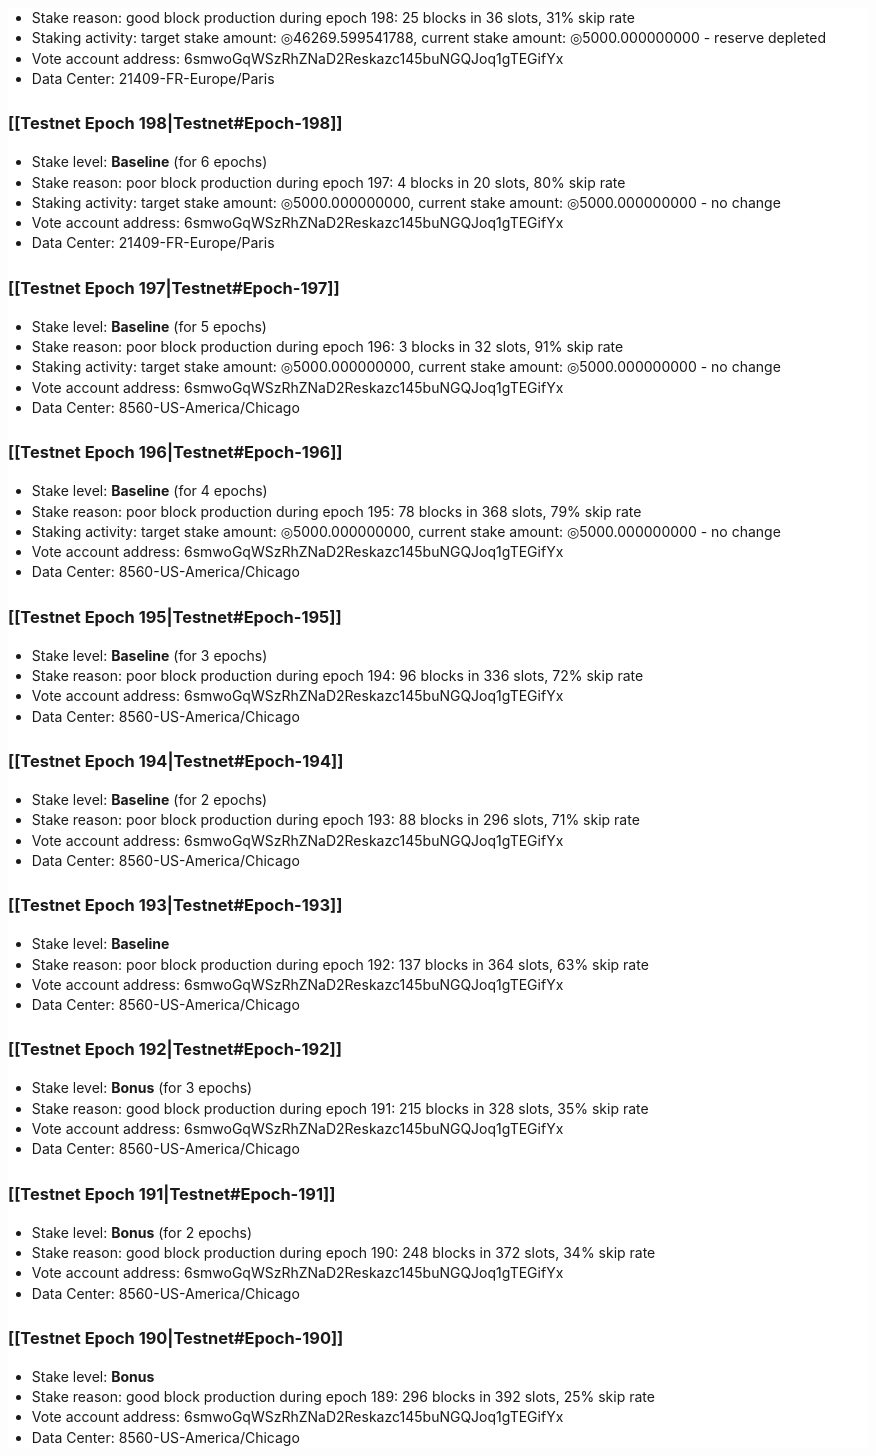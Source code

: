 * Stake reason: good block production during epoch 198: 25 blocks in 36 slots, 31% skip rate
* Staking activity: target stake amount: ◎46269.599541788, current stake amount: ◎5000.000000000 - reserve depleted
* Vote account address: 6smwoGqWSzRhZNaD2Reskazc145buNGQJoq1gTEGifYx
* Data Center: 21409-FR-Europe/Paris
### [[Testnet Epoch 198|Testnet#Epoch-198]]
* Stake level: **Baseline** (for 6 epochs)
* Stake reason: poor block production during epoch 197: 4 blocks in 20 slots, 80% skip rate
* Staking activity: target stake amount: ◎5000.000000000, current stake amount: ◎5000.000000000 - no change
* Vote account address: 6smwoGqWSzRhZNaD2Reskazc145buNGQJoq1gTEGifYx
* Data Center: 21409-FR-Europe/Paris
### [[Testnet Epoch 197|Testnet#Epoch-197]]
* Stake level: **Baseline** (for 5 epochs)
* Stake reason: poor block production during epoch 196: 3 blocks in 32 slots, 91% skip rate
* Staking activity: target stake amount: ◎5000.000000000, current stake amount: ◎5000.000000000 - no change
* Vote account address: 6smwoGqWSzRhZNaD2Reskazc145buNGQJoq1gTEGifYx
* Data Center: 8560-US-America/Chicago
### [[Testnet Epoch 196|Testnet#Epoch-196]]
* Stake level: **Baseline** (for 4 epochs)
* Stake reason: poor block production during epoch 195: 78 blocks in 368 slots, 79% skip rate
* Staking activity: target stake amount: ◎5000.000000000, current stake amount: ◎5000.000000000 - no change
* Vote account address: 6smwoGqWSzRhZNaD2Reskazc145buNGQJoq1gTEGifYx
* Data Center: 8560-US-America/Chicago
### [[Testnet Epoch 195|Testnet#Epoch-195]]
* Stake level: **Baseline** (for 3 epochs)
* Stake reason: poor block production during epoch 194: 96 blocks in 336 slots, 72% skip rate 
* Vote account address: 6smwoGqWSzRhZNaD2Reskazc145buNGQJoq1gTEGifYx
* Data Center: 8560-US-America/Chicago
### [[Testnet Epoch 194|Testnet#Epoch-194]]
* Stake level: **Baseline** (for 2 epochs)
* Stake reason: poor block production during epoch 193: 88 blocks in 296 slots, 71% skip rate 
* Vote account address: 6smwoGqWSzRhZNaD2Reskazc145buNGQJoq1gTEGifYx
* Data Center: 8560-US-America/Chicago
### [[Testnet Epoch 193|Testnet#Epoch-193]]
* Stake level: **Baseline**
* Stake reason: poor block production during epoch 192: 137 blocks in 364 slots, 63% skip rate 
* Vote account address: 6smwoGqWSzRhZNaD2Reskazc145buNGQJoq1gTEGifYx
* Data Center: 8560-US-America/Chicago
### [[Testnet Epoch 192|Testnet#Epoch-192]]
* Stake level: **Bonus** (for 3 epochs)
* Stake reason: good block production during epoch 191: 215 blocks in 328 slots, 35% skip rate
* Vote account address: 6smwoGqWSzRhZNaD2Reskazc145buNGQJoq1gTEGifYx
* Data Center: 8560-US-America/Chicago
### [[Testnet Epoch 191|Testnet#Epoch-191]]
* Stake level: **Bonus** (for 2 epochs)
* Stake reason: good block production during epoch 190: 248 blocks in 372 slots, 34% skip rate
* Vote account address: 6smwoGqWSzRhZNaD2Reskazc145buNGQJoq1gTEGifYx
* Data Center: 8560-US-America/Chicago
### [[Testnet Epoch 190|Testnet#Epoch-190]]
* Stake level: **Bonus**
* Stake reason: good block production during epoch 189: 296 blocks in 392 slots, 25% skip rate
* Vote account address: 6smwoGqWSzRhZNaD2Reskazc145buNGQJoq1gTEGifYx
* Data Center: 8560-US-America/Chicago